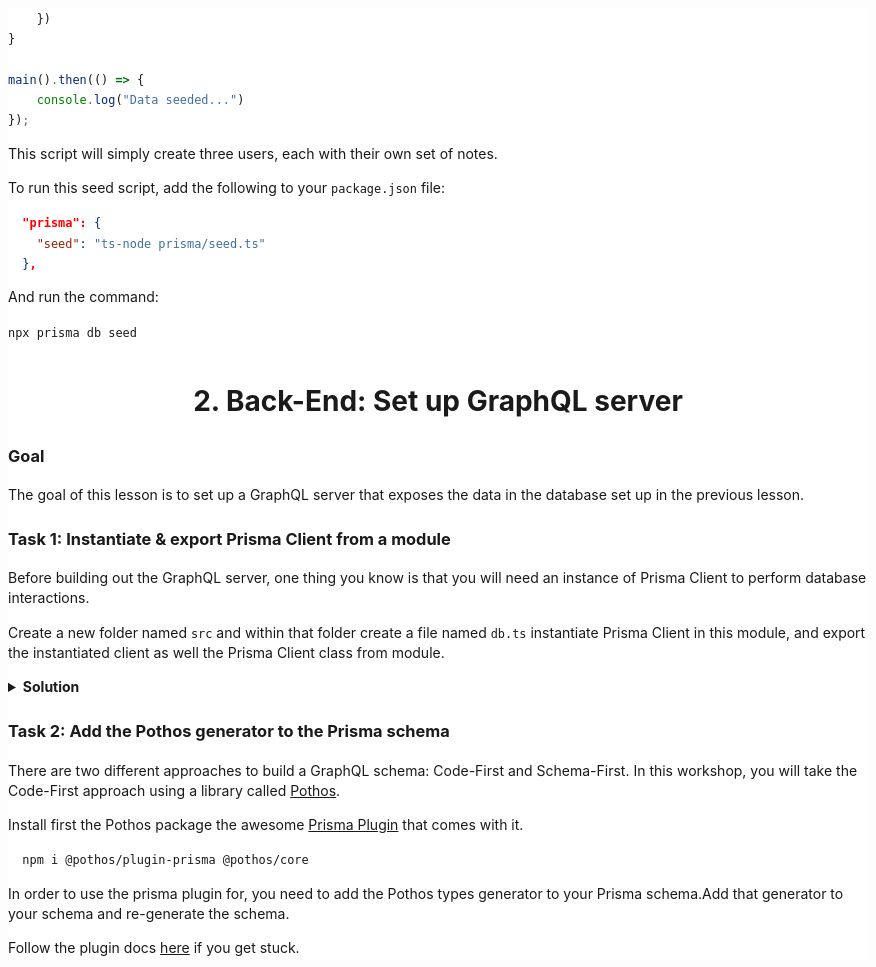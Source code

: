 ```typescript
    })
}

main().then(() => {
    console.log("Data seeded...")
});
```
This script will simply create three users, each with their own set of notes.

To run this seed script, add the following to your `package.json` file:
```json
  "prisma": {
    "seed": "ts-node prisma/seed.ts"
  },
```

And run the command:
```sheel
npx prisma db seed
```

<h1 align="center">2. Back-End: Set up GraphQL server</h1>

### Goal
The goal of this lesson is to set up a GraphQL server that exposes the data in the database set up in the previous lesson.

### Task 1: Instantiate & export Prisma Client from a module 
Before building out the GraphQL server, one thing you know is that you will need an instance of Prisma Client to perform database interactions.

Create a new folder named `src` and within that folder create a file named `db.ts` instantiate Prisma Client in this module, and export the instantiated client as well the Prisma Client class from module.

<details><summary><b>Solution</b></summary></details>

### Task 2: Add the Pothos generator to the Prisma schema
There are two different approaches to build a GraphQL schema: Code-First and Schema-First. In this workshop, you will take the Code-First approach using a library called [Pothos](https://pothos-graphql.dev/).

Install first the Pothos package the awesome [Prisma Plugin](https://pothos-graphql.dev/docs/plugins/prisma) that comes with it.

```shell
  npm i @pothos/plugin-prisma @pothos/core
```
In order to use the prisma plugin for, you need to add the Pothos types generator to your Prisma schema.Add that generator to your schema and re-generate the schema.

Follow the plugin docs [here](https://pothos-graphql.dev/docs/plugins/prisma#add-a-the-pothos-generator-to-your-prisma-schema) if you get stuck.
